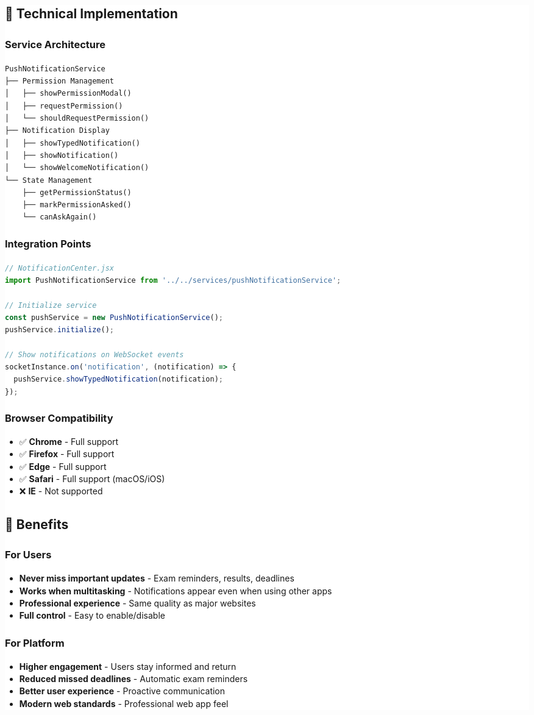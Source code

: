 ## 🔧 Technical Implementation

### **Service Architecture**
```
PushNotificationService
├── Permission Management
│   ├── showPermissionModal()
│   ├── requestPermission()
│   └── shouldRequestPermission()
├── Notification Display
│   ├── showTypedNotification()
│   ├── showNotification()
│   └── showWelcomeNotification()
└── State Management
    ├── getPermissionStatus()
    ├── markPermissionAsked()
    └── canAskAgain()
```

### **Integration Points**
```javascript
// NotificationCenter.jsx
import PushNotificationService from '../../services/pushNotificationService';

// Initialize service
const pushService = new PushNotificationService();
pushService.initialize();

// Show notifications on WebSocket events
socketInstance.on('notification', (notification) => {
  pushService.showTypedNotification(notification);
});
```

### **Browser Compatibility**
- ✅ **Chrome** - Full support
- ✅ **Firefox** - Full support  
- ✅ **Edge** - Full support
- ✅ **Safari** - Full support (macOS/iOS)
- ❌ **IE** - Not supported

## 🎯 Benefits

### **For Users**
- **Never miss important updates** - Exam reminders, results, deadlines
- **Works when multitasking** - Notifications appear even when using other apps
- **Professional experience** - Same quality as major websites
- **Full control** - Easy to enable/disable

### **For Platform**
- **Higher engagement** - Users stay informed and return
- **Reduced missed deadlines** - Automatic exam reminders
- **Better user experience** - Proactive communication
- **Modern web standards** - Professional web app feel
